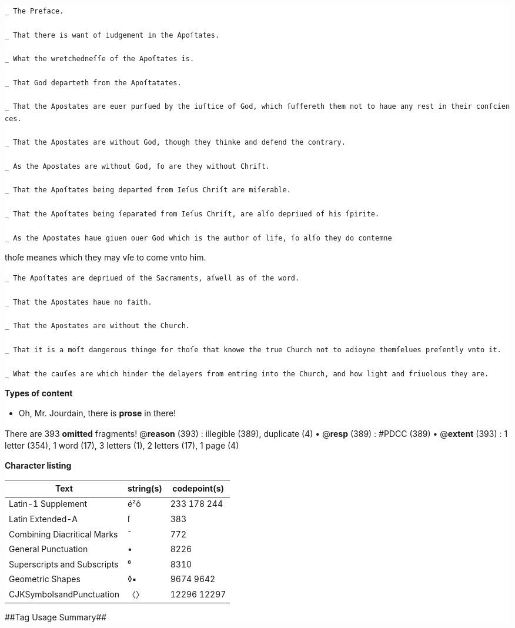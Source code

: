     _ The Preface.

    _ That there is want of iudgement in the Apoſtates.

    _ What the wretchedneſſe of the Apoſtates is.

    _ That God departeth from the Apoſtatates.

    _ That the Apostates are euer purſued by the iuſtice of God, which ſuffereth them not to haue any rest in their conſciences.

    _ That the Apostates are without God, though they thinke and defend the contrary.

    _ As the Apostates are without God, ſo are they without Chriſt.

    _ That the Apoſtates being departed from Ieſus Chriſt are miſerable.

    _ That the Apoſtates being ſeparated from Ieſus Chriſt, are alſo depriued of his ſpirite.

    _ As the Apostates haue giuen ouer God which is the author of life, ſo alſo they do contemne
thoſe meanes which they may vſe to come vnto him.

    _ The Apoſtates are depriued of the Sacraments, aſwell as of the word.

    _ That the Apostates haue no faith.

    _ That the Apostates are without the Church.

    _ That it is a moſt dangerous thinge for thoſe that knowe the true Church not to adioyne themſelues preſently vnto it.

    _ What the cauſes are which hinder the delayers from entring into the Church, and how light and friuolous they are.

**Types of content**

  * Oh, Mr. Jourdain, there is **prose** in there!

There are 393 **omitted** fragments! 
 @__reason__ (393) : illegible (389), duplicate (4)  •  @__resp__ (389) : #PDCC (389)  •  @__extent__ (393) : 1 letter (354), 1 word (17), 3 letters (1), 2 letters (17), 1 page (4)

**Character listing**


|Text|string(s)|codepoint(s)|
|---|---|---|
|Latin-1 Supplement|é²ô|233 178 244|
|Latin Extended-A|ſ|383|
|Combining             Diacritical Marks|̄|772|
|General Punctuation|•|8226|
|Superscripts             and Subscripts|⁶|8310|
|Geometric Shapes|◊▪|9674 9642|
|CJKSymbolsandPunctuation|〈〉|12296 12297|

##Tag Usage Summary##
